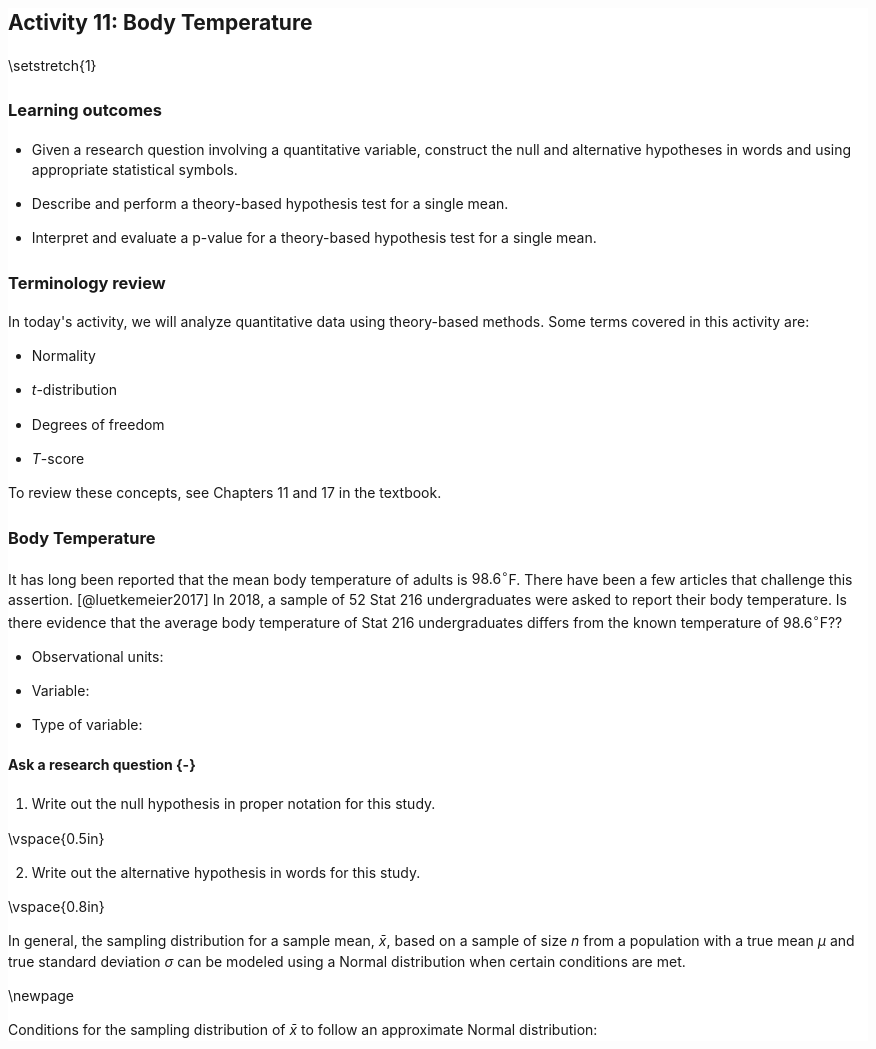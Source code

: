 ## Activity 11:  Body Temperature

\setstretch{1}

### Learning outcomes

* Given a research question involving a quantitative variable, construct the null and alternative hypotheses
  in words and using appropriate statistical symbols.
  
* Describe and perform a theory-based hypothesis test for a single mean.

* Interpret and evaluate a p-value for a theory-based hypothesis test for a single mean.

### Terminology review

In today's activity, we will analyze quantitative data using theory-based methods. Some terms covered in this activity are:

* Normality

* $t$-distribution

* Degrees of freedom

* $T$-score

To review these concepts, see Chapters 11 and 17 in the textbook.

### Body Temperature

It has long been reported that the mean body temperature of adults is $98.6^{\circ}$F.  There have been a few articles that challenge this assertion. [@luetkemeier2017]  In 2018, a sample of 52 Stat 216 undergraduates were asked to report their body temperature.  Is there evidence that the average body temperature of Stat 216 undergraduates differs from the known temperature of $98.6^{\circ}$F??

* Observational units:

* Variable:

* Type of variable:

#### Ask a research question {-}

1. Write out the null hypothesis in proper notation for this study.  

\vspace{0.5in}

2. Write out the alternative hypothesis in words for this study.

\vspace{0.8in}

In general, the sampling distribution for a sample mean, $\bar{x}$, based on a sample of size $n$ from a population with a true mean $\mu$ and true standard deviation $\sigma$ can be modeled using a Normal distribution when certain conditions are met.

\newpage

Conditions for the sampling distribution of $\bar{x}$ to follow an approximate Normal distribution:
